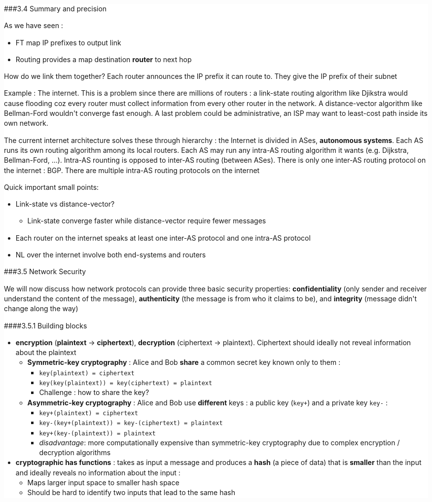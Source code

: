 
###3.4	Summary and precision

As we have seen :

- FT map IP prefixes to output link

- Routing provides a map destination **router** to next hop

How do we link them together? Each router announces the IP prefix it can route to. They give the IP prefix of their subnet



Example : The internet. This is a problem since there are millions of routers : a link-state routing algorithm like Djikstra would cause flooding coz every router must collect information from every other router in the network. A distance-vector algorithm like Bellman-Ford wouldn't converge fast enough. A last problem could be administrative, an ISP may want to least-cost path inside its own network.

The current internet architecture solves these through hierarchy : the Internet is divided in ASes, **autonomous systems**. Each AS runs its own routing algorithm among its local routers. Each AS may run any intra-AS routing algorithm it wants (e.g. Dijkstra, Bellman-Ford, ...). Intra-AS rounting is opposed to inter-AS routing (between ASes). There is only one inter-AS routing protocol on the internet : BGP. There are multiple intra-AS routing protocols on the internet



Quick important small points:

- Link-state vs distance-vector?
  - Link-state converge faster while distance-vector require fewer messages

- Each router on the internet speaks at least one inter-AS protocol and one intra-AS protocol
- NL over the internet involve both end-systems and routers





###3.5	Network Security

We will now discuss how network protocols can provide three basic security properties: **confidentiality** (only sender and receiver understand the content of the message), **authenticity** (the message is from who it claims to be), and **integrity** (message didn't change along the way)



####3.5.1 Building blocks

- **encryption** (**plaintext** $\rightarrow$ **ciphertext**), **decryption** (ciphertext $\rightarrow$ plaintext). Ciphertext should ideally not reveal information about the plaintext
  - **Symmetric-key cryptography** : Alice and Bob **share** a common secret key known only to them :
    - `key(plaintext) = ciphertext`
    - `key(key(plaintext)) = key(ciphertext) = plaintext`
    - Challenge : how to share the key?
  - **Asymmetric-key cryptography** : Alice and Bob use **different** keys : a public key (`key+`) and a private key `key-` :
    - `key+(plaintext) = ciphertext`
    - `key-(key+(plaintext)) = key-(ciphertext) = plaintext`
    - `key+(key-(plaintext)) = plaintext`
    - *disadvantage*: more computationally expensive than symmetric-key cryptography due to complex encryption / decryption algorithms
- **cryptographic has functions** : takes as input a message and produces a **hash** (a piece of data) that is **smaller** than the input and ideally reveals no information about the input :
  - Maps larger input space to smaller hash space
  - Should be hard to identify two inputs that lead to the same hash
